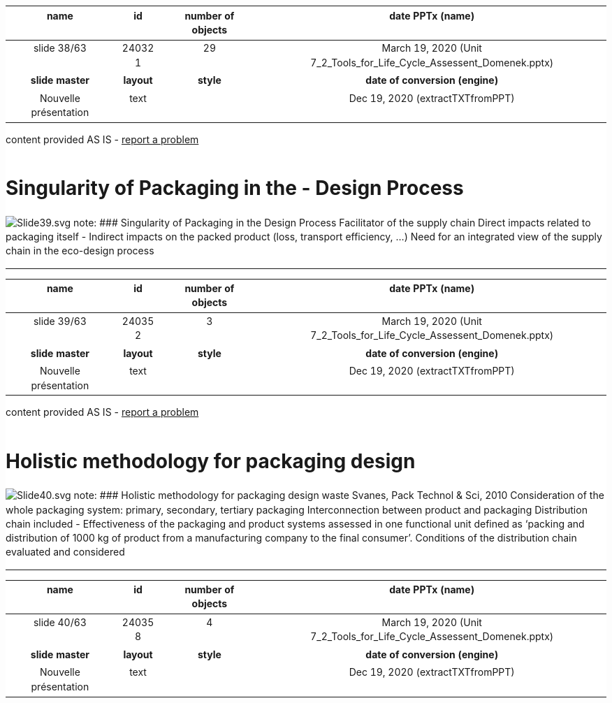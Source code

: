 |     **name**     |   **id**   | **number of objects** |      **date PPTx (name)**       |
| :--------------: | :--------: | :-------------------: | :-----------------------------: |
|        slide 38/63        |     240321     |          29           |            March 19, 2020 (Unit 7_2_Tools_for_Life_Cycle_Assessent_Domenek.pptx)            |
| **slide master** | **layout** |       **style**       | **date of conversion (engine)** |
|        Nouvelle présentation        |     text     |                     |             Dec 19, 2020 (extractTXTfromPPT)             |


content provided AS IS - [report a problem](mailto:olivier.vitrac@agroparistech.fr)

# Singularity of Packaging in the - Design Process
![Slide39.svg](./src_part1/Slide39.svg  "slide 39 of 63") 
note: ### Singularity of Packaging in the Design Process
Facilitator of the supply chain Direct impacts related to packaging itself - Indirect impacts on the packed product (loss, transport efficiency, …)
Need for an integrated view of the supply chain in the eco-design process

---
|     **name**     |   **id**   | **number of objects** |      **date PPTx (name)**       |
| :--------------: | :--------: | :-------------------: | :-----------------------------: |
|        slide 39/63        |     240352     |          3           |            March 19, 2020 (Unit 7_2_Tools_for_Life_Cycle_Assessent_Domenek.pptx)            |
| **slide master** | **layout** |       **style**       | **date of conversion (engine)** |
|        Nouvelle présentation        |     text     |                     |             Dec 19, 2020 (extractTXTfromPPT)             |


content provided AS IS - [report a problem](mailto:olivier.vitrac@agroparistech.fr)

# Holistic methodology for packaging design
![Slide40.svg](./src_part1/Slide40.svg  "slide 40 of 63") 
note: ### Holistic methodology for packaging design
waste
Svanes, Pack Technol &amp; Sci, 2010
Consideration of the whole packaging system: primary, secondary, tertiary packaging Interconnection between product and packaging Distribution chain included - Effectiveness of the packaging and product systems assessed in one functional unit defined as ‘packing and distribution of 1000 kg of product from a manufacturing company to the final consumer’. Conditions of the distribution chain evaluated and considered

---
|     **name**     |   **id**   | **number of objects** |      **date PPTx (name)**       |
| :--------------: | :--------: | :-------------------: | :-----------------------------: |
|        slide 40/63        |     240358     |          4           |            March 19, 2020 (Unit 7_2_Tools_for_Life_Cycle_Assessent_Domenek.pptx)            |
| **slide master** | **layout** |       **style**       | **date of conversion (engine)** |
|        Nouvelle présentation        |     text     |                     |             Dec 19, 2020 (extractTXTfromPPT)             |

